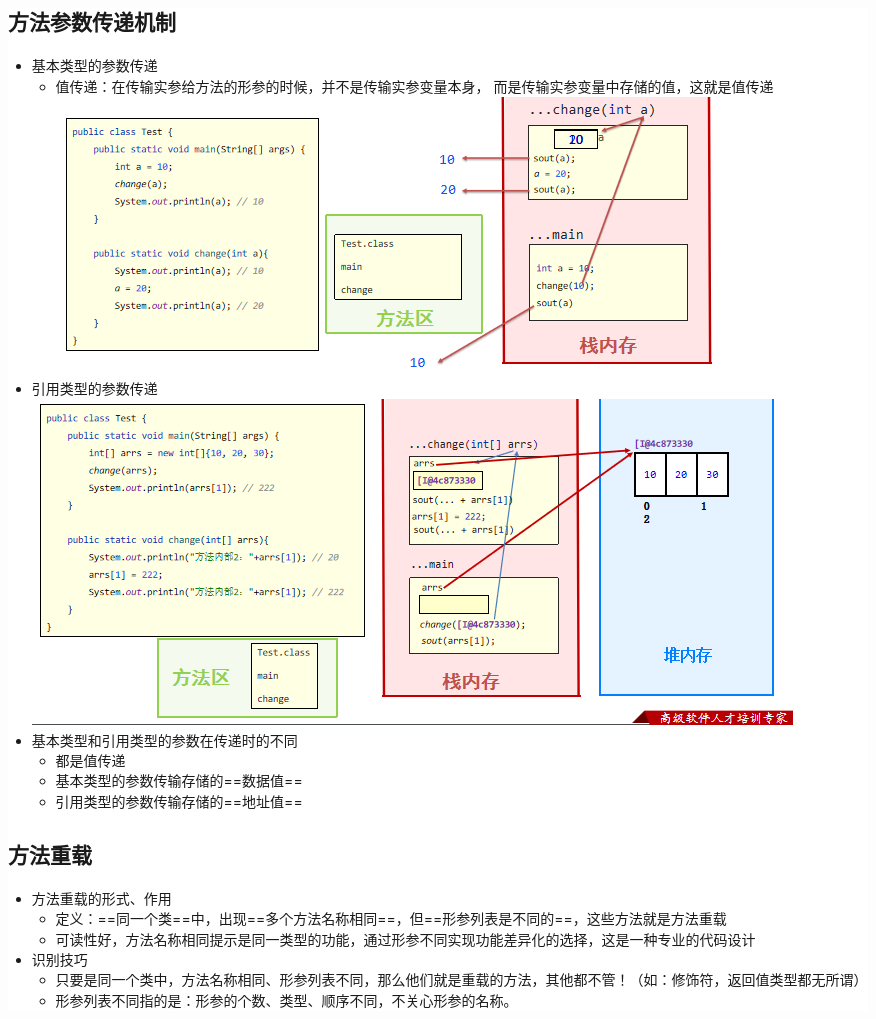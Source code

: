 ## 方法参数传递机制

- 基本类型的参数传递
  - 值传递：在传输实参给方法的形参的时候，并不是传输实参变量本身， 而是传输实参变量中存储的值，这就是值传递
    ![9](img/9.png)
- 引用类型的参数传递
  ![10](img/10.png)
- 基本类型和引用类型的参数在传递时的不同
  - 都是值传递
  - 基本类型的参数传输存储的==数据值==
  - 引用类型的参数传输存储的==地址值==



## 方法重载

- 方法重载的形式、作用
  - 定义：==同一个类==中，出现==多个方法名称相同==，但==形参列表是不同的==，这些方法就是方法重载
  - 可读性好，方法名称相同提示是同一类型的功能，通过形参不同实现功能差异化的选择，这是一种专业的代码设计
- 识别技巧
  - 只要是同一个类中，方法名称相同、形参列表不同，那么他们就是重载的方法，其他都不管！（如：修饰符，返回值类型都无所谓）
  - 形参列表不同指的是：形参的个数、类型、顺序不同，不关心形参的名称。
